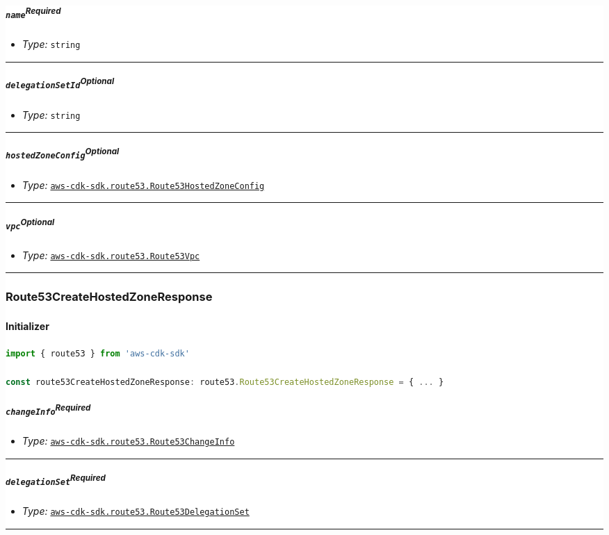 
##### `name`<sup>Required</sup> <a name="aws-cdk-sdk.route53.Route53CreateHostedZoneRequest.property.name"></a>

- *Type:* `string`

---

##### `delegationSetId`<sup>Optional</sup> <a name="aws-cdk-sdk.route53.Route53CreateHostedZoneRequest.property.delegationSetId"></a>

- *Type:* `string`

---

##### `hostedZoneConfig`<sup>Optional</sup> <a name="aws-cdk-sdk.route53.Route53CreateHostedZoneRequest.property.hostedZoneConfig"></a>

- *Type:* [`aws-cdk-sdk.route53.Route53HostedZoneConfig`](#aws-cdk-sdk.route53.Route53HostedZoneConfig)

---

##### `vpc`<sup>Optional</sup> <a name="aws-cdk-sdk.route53.Route53CreateHostedZoneRequest.property.vpc"></a>

- *Type:* [`aws-cdk-sdk.route53.Route53Vpc`](#aws-cdk-sdk.route53.Route53Vpc)

---

### Route53CreateHostedZoneResponse <a name="aws-cdk-sdk.route53.Route53CreateHostedZoneResponse"></a>

#### Initializer <a name="[object Object].Initializer"></a>

```typescript
import { route53 } from 'aws-cdk-sdk'

const route53CreateHostedZoneResponse: route53.Route53CreateHostedZoneResponse = { ... }
```

##### `changeInfo`<sup>Required</sup> <a name="aws-cdk-sdk.route53.Route53CreateHostedZoneResponse.property.changeInfo"></a>

- *Type:* [`aws-cdk-sdk.route53.Route53ChangeInfo`](#aws-cdk-sdk.route53.Route53ChangeInfo)

---

##### `delegationSet`<sup>Required</sup> <a name="aws-cdk-sdk.route53.Route53CreateHostedZoneResponse.property.delegationSet"></a>

- *Type:* [`aws-cdk-sdk.route53.Route53DelegationSet`](#aws-cdk-sdk.route53.Route53DelegationSet)

---